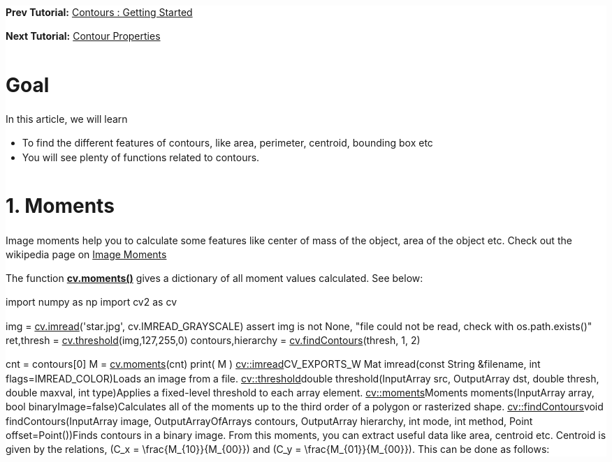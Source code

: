 
**Prev Tutorial:** [Contours : Getting Started](../../d4/d73/tutorial_py_contours_begin.html "../../d4/d73/tutorial_py_contours_begin.html")   

**Next Tutorial:** [Contour Properties](../../d1/d32/tutorial_py_contour_properties.html "../../d1/d32/tutorial_py_contour_properties.html")   

# Goal

In this article, we will learn

* To find the different features of contours, like area, perimeter, centroid, bounding box etc
* You will see plenty of functions related to contours.

# 1. Moments

Image moments help you to calculate some features like center of mass of the object, area of the object etc. Check out the wikipedia page on [Image Moments](https://en.wikipedia.org/wiki/Image_moment "https://en.wikipedia.org/wiki/Image_moment")

The function **[cv.moments()](../../d3/dc0/group__imgproc__shape.html#ga556a180f43cab22649c23ada36a8a139 "Calculates all of the moments up to the third order of a polygon or rasterized shape.")** gives a dictionary of all moment values calculated. See below: 

import numpy as np
import cv2 as cv

img = [cv.imread](../../d4/da8/group__imgcodecs.html#gab32ee19e22660912565f8140d0f675a8 "../../d4/da8/group__imgcodecs.html#gab32ee19e22660912565f8140d0f675a8")('star.jpg', cv.IMREAD\_GRAYSCALE)
assert img is not None, "file could not be read, check with os.path.exists()"
ret,thresh = [cv.threshold](../../d7/d1b/group__imgproc__misc.html#gae8a4a146d1ca78c626a53577199e9c57 "../../d7/d1b/group__imgproc__misc.html#gae8a4a146d1ca78c626a53577199e9c57")(img,127,255,0)
contours,hierarchy = [cv.findContours](../../d3/dc0/group__imgproc__shape.html#gadf1ad6a0b82947fa1fe3c3d497f260e0 "../../d3/dc0/group__imgproc__shape.html#gadf1ad6a0b82947fa1fe3c3d497f260e0")(thresh, 1, 2)

cnt = contours[0]
M = [cv.moments](../../d3/dc0/group__imgproc__shape.html#ga556a180f43cab22649c23ada36a8a139 "../../d3/dc0/group__imgproc__shape.html#ga556a180f43cab22649c23ada36a8a139")(cnt)
print( M )
[cv::imread](../../d4/da8/group__imgcodecs.html#gab32ee19e22660912565f8140d0f675a8 "../../d4/da8/group__imgcodecs.html#gab32ee19e22660912565f8140d0f675a8")CV\_EXPORTS\_W Mat imread(const String &filename, int flags=IMREAD\_COLOR)Loads an image from a file.
[cv::threshold](../../d7/d1b/group__imgproc__misc.html#gae8a4a146d1ca78c626a53577199e9c57 "../../d7/d1b/group__imgproc__misc.html#gae8a4a146d1ca78c626a53577199e9c57")double threshold(InputArray src, OutputArray dst, double thresh, double maxval, int type)Applies a fixed-level threshold to each array element.
[cv::moments](../../d3/dc0/group__imgproc__shape.html#ga556a180f43cab22649c23ada36a8a139 "../../d3/dc0/group__imgproc__shape.html#ga556a180f43cab22649c23ada36a8a139")Moments moments(InputArray array, bool binaryImage=false)Calculates all of the moments up to the third order of a polygon or rasterized shape.
[cv::findContours](../../d3/dc0/group__imgproc__shape.html#gadf1ad6a0b82947fa1fe3c3d497f260e0 "../../d3/dc0/group__imgproc__shape.html#gadf1ad6a0b82947fa1fe3c3d497f260e0")void findContours(InputArray image, OutputArrayOfArrays contours, OutputArray hierarchy, int mode, int method, Point offset=Point())Finds contours in a binary image.
 From this moments, you can extract useful data like area, centroid etc. Centroid is given by the relations, \(C\_x = \frac{M\_{10}}{M\_{00}}\) and \(C\_y = \frac{M\_{01}}{M\_{00}}\). This can be done as follows: 
